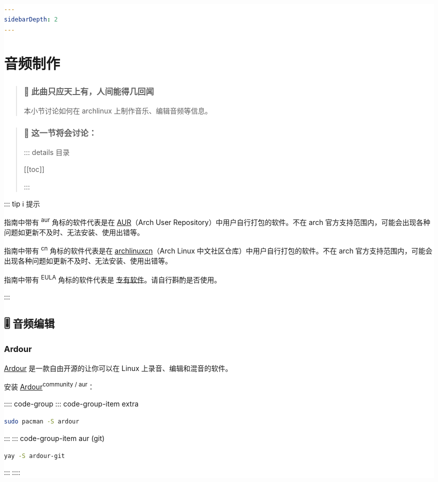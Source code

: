 ```yaml
---
sidebarDepth: 2
---
```


# 音频制作

> ### 🎵 此曲只应天上有，人间能得几回闻
>
> 本小节讨论如何在 archlinux 上制作音乐、编辑音频等信息。

> ### 🔖 这一节将会讨论：
>
> ::: details 目录
>
> [[toc]]
>
> :::

::: tip ℹ️ 提示

指南中带有 <sup>aur</sup> 角标的软件代表是在 [AUR](https://aur.archlinux.org/)（Arch User Repository）中用户自行打包的软件。不在 arch 官方支持范围内，可能会出现各种问题如更新不及时、无法安装、使用出错等。

指南中带有 <sup>cn</sup> 角标的软件代表是在 [archlinuxcn](https://www.archlinuxcn.org/archlinux-cn-repo-and-mirror/)（Arch Linux 中文社区仓库）中用户自行打包的软件。不在 arch 官方支持范围内，可能会出现各种问题如更新不及时、无法安装、使用出错等。

指南中带有 <sup>EULA</sup> 角标的软件代表是 [专有软件](https://www.gnu.org/proprietary/proprietary.html)。请自行斟酌是否使用。

:::

## 🎚️ 音频编辑

### Ardour

[Ardour](https://ardour.org/) 是一款自由开源的让你可以在 Linux 上录音、编辑和混音的软件。

安装 [Ardour](https://archlinux.org/packages/community/x86_64/ardour/)<sup>community / aur</sup>：

:::: code-group
::: code-group-item extra

```sh
sudo pacman -S ardour
```

:::
::: code-group-item aur (git)

```sh
yay -S ardour-git
```

:::
::::
